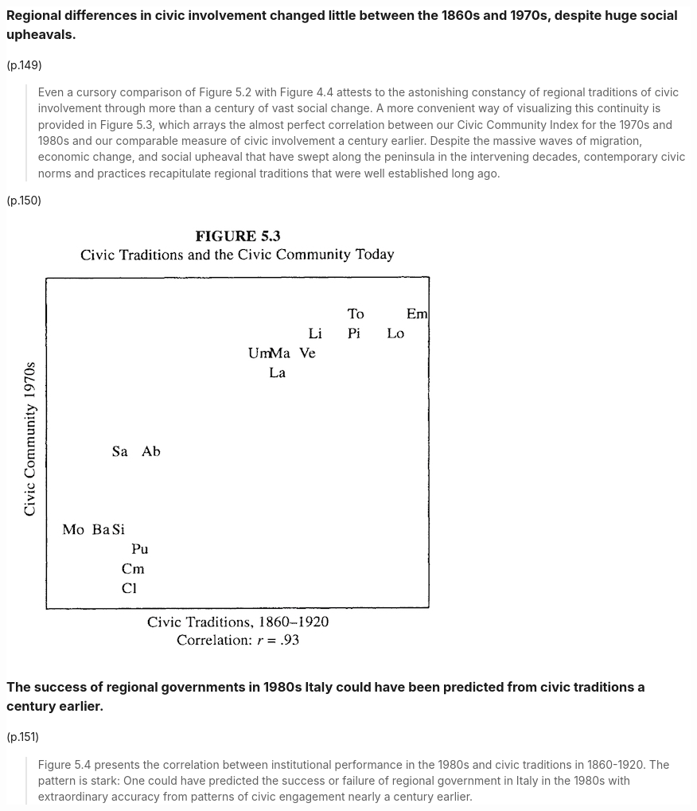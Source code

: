 ### Regional differences in civic involvement changed little between the 1860s and 1970s, despite huge social upheavals.

(p.149)

> Even a cursory comparison of Figure 5.2 with Figure 4.4 attests to the astonishing constancy of regional traditions of civic involvement through more than a century of vast social change. A more convenient way of visualizing this continuity is provided in Figure 5.3, which arrays the almost perfect correlation between our Civic Community Index for the 1970s and 1980s and our comparable measure of civic involvement a century earlier. Despite the massive waves of migration, economic change, and social upheaval that have swept along the peninsula in the intervening decades, contemporary civic norms and practices recapitulate regional traditions that were well established long ago.

(p.150)

<img src="../images/making-democracy-work/Figure 5.3.jpg" />

### The success of regional governments in 1980s Italy could have been predicted from civic traditions a century earlier.

(p.151)

> Figure 5.4 presents the correlation between institutional performance in the 1980s and civic traditions in 1860-1920. The pattern is stark: One could have predicted the success or failure of regional government in Italy in the 1980s with extraordinary accuracy from patterns of civic engagement nearly a century earlier.
